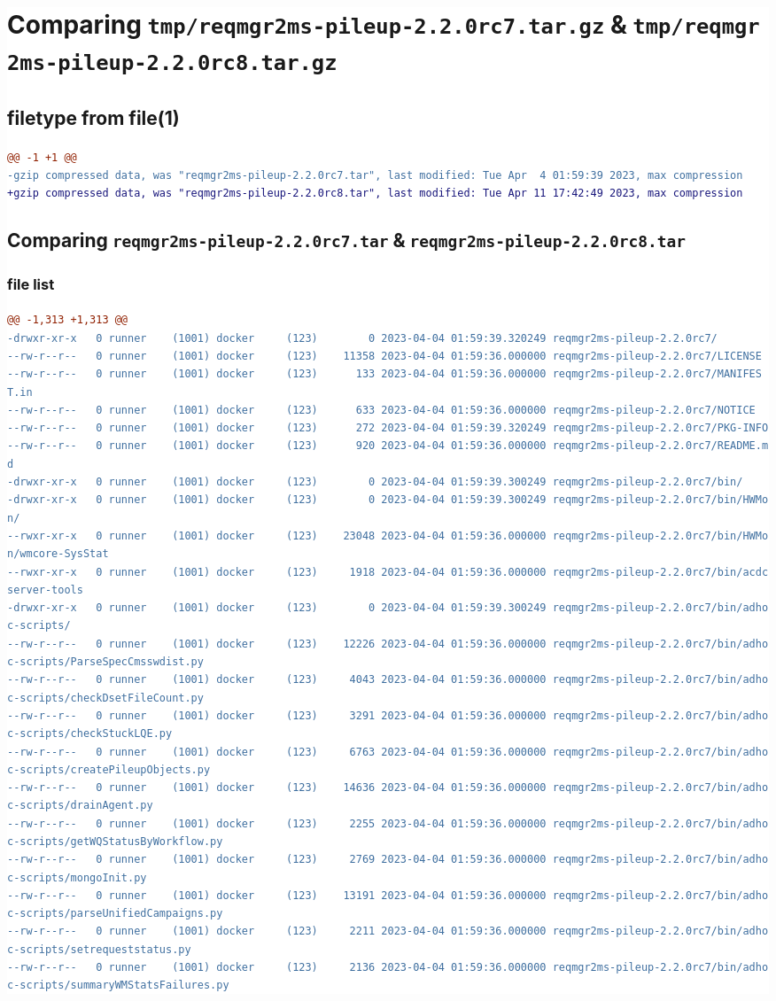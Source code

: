 # Comparing `tmp/reqmgr2ms-pileup-2.2.0rc7.tar.gz` & `tmp/reqmgr2ms-pileup-2.2.0rc8.tar.gz`

## filetype from file(1)

```diff
@@ -1 +1 @@
-gzip compressed data, was "reqmgr2ms-pileup-2.2.0rc7.tar", last modified: Tue Apr  4 01:59:39 2023, max compression
+gzip compressed data, was "reqmgr2ms-pileup-2.2.0rc8.tar", last modified: Tue Apr 11 17:42:49 2023, max compression
```

## Comparing `reqmgr2ms-pileup-2.2.0rc7.tar` & `reqmgr2ms-pileup-2.2.0rc8.tar`

### file list

```diff
@@ -1,313 +1,313 @@
-drwxr-xr-x   0 runner    (1001) docker     (123)        0 2023-04-04 01:59:39.320249 reqmgr2ms-pileup-2.2.0rc7/
--rw-r--r--   0 runner    (1001) docker     (123)    11358 2023-04-04 01:59:36.000000 reqmgr2ms-pileup-2.2.0rc7/LICENSE
--rw-r--r--   0 runner    (1001) docker     (123)      133 2023-04-04 01:59:36.000000 reqmgr2ms-pileup-2.2.0rc7/MANIFEST.in
--rw-r--r--   0 runner    (1001) docker     (123)      633 2023-04-04 01:59:36.000000 reqmgr2ms-pileup-2.2.0rc7/NOTICE
--rw-r--r--   0 runner    (1001) docker     (123)      272 2023-04-04 01:59:39.320249 reqmgr2ms-pileup-2.2.0rc7/PKG-INFO
--rw-r--r--   0 runner    (1001) docker     (123)      920 2023-04-04 01:59:36.000000 reqmgr2ms-pileup-2.2.0rc7/README.md
-drwxr-xr-x   0 runner    (1001) docker     (123)        0 2023-04-04 01:59:39.300249 reqmgr2ms-pileup-2.2.0rc7/bin/
-drwxr-xr-x   0 runner    (1001) docker     (123)        0 2023-04-04 01:59:39.300249 reqmgr2ms-pileup-2.2.0rc7/bin/HWMon/
--rwxr-xr-x   0 runner    (1001) docker     (123)    23048 2023-04-04 01:59:36.000000 reqmgr2ms-pileup-2.2.0rc7/bin/HWMon/wmcore-SysStat
--rwxr-xr-x   0 runner    (1001) docker     (123)     1918 2023-04-04 01:59:36.000000 reqmgr2ms-pileup-2.2.0rc7/bin/acdcserver-tools
-drwxr-xr-x   0 runner    (1001) docker     (123)        0 2023-04-04 01:59:39.300249 reqmgr2ms-pileup-2.2.0rc7/bin/adhoc-scripts/
--rw-r--r--   0 runner    (1001) docker     (123)    12226 2023-04-04 01:59:36.000000 reqmgr2ms-pileup-2.2.0rc7/bin/adhoc-scripts/ParseSpecCmsswdist.py
--rw-r--r--   0 runner    (1001) docker     (123)     4043 2023-04-04 01:59:36.000000 reqmgr2ms-pileup-2.2.0rc7/bin/adhoc-scripts/checkDsetFileCount.py
--rw-r--r--   0 runner    (1001) docker     (123)     3291 2023-04-04 01:59:36.000000 reqmgr2ms-pileup-2.2.0rc7/bin/adhoc-scripts/checkStuckLQE.py
--rw-r--r--   0 runner    (1001) docker     (123)     6763 2023-04-04 01:59:36.000000 reqmgr2ms-pileup-2.2.0rc7/bin/adhoc-scripts/createPileupObjects.py
--rw-r--r--   0 runner    (1001) docker     (123)    14636 2023-04-04 01:59:36.000000 reqmgr2ms-pileup-2.2.0rc7/bin/adhoc-scripts/drainAgent.py
--rw-r--r--   0 runner    (1001) docker     (123)     2255 2023-04-04 01:59:36.000000 reqmgr2ms-pileup-2.2.0rc7/bin/adhoc-scripts/getWQStatusByWorkflow.py
--rw-r--r--   0 runner    (1001) docker     (123)     2769 2023-04-04 01:59:36.000000 reqmgr2ms-pileup-2.2.0rc7/bin/adhoc-scripts/mongoInit.py
--rw-r--r--   0 runner    (1001) docker     (123)    13191 2023-04-04 01:59:36.000000 reqmgr2ms-pileup-2.2.0rc7/bin/adhoc-scripts/parseUnifiedCampaigns.py
--rw-r--r--   0 runner    (1001) docker     (123)     2211 2023-04-04 01:59:36.000000 reqmgr2ms-pileup-2.2.0rc7/bin/adhoc-scripts/setrequeststatus.py
--rw-r--r--   0 runner    (1001) docker     (123)     2136 2023-04-04 01:59:36.000000 reqmgr2ms-pileup-2.2.0rc7/bin/adhoc-scripts/summaryWMStatsFailures.py
```
